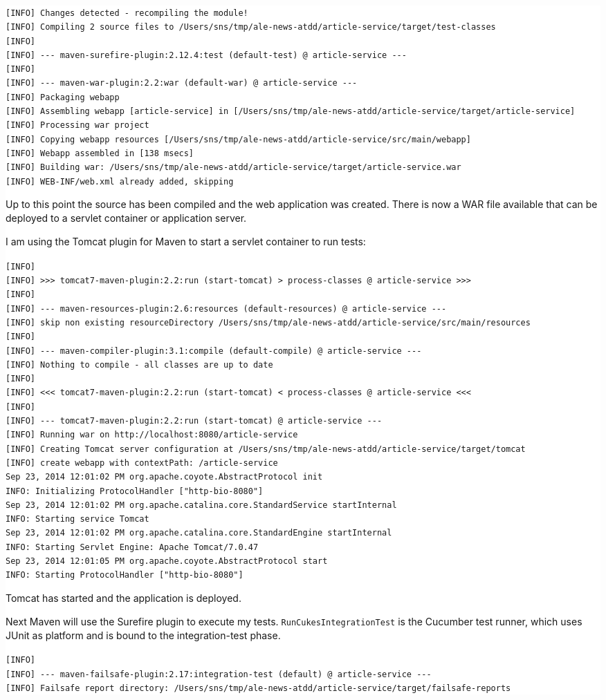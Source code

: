 	[INFO] Changes detected - recompiling the module!
	[INFO] Compiling 2 source files to /Users/sns/tmp/ale-news-atdd/article-service/target/test-classes
	[INFO] 
	[INFO] --- maven-surefire-plugin:2.12.4:test (default-test) @ article-service ---
	[INFO] 
	[INFO] --- maven-war-plugin:2.2:war (default-war) @ article-service ---
	[INFO] Packaging webapp
	[INFO] Assembling webapp [article-service] in [/Users/sns/tmp/ale-news-atdd/article-service/target/article-service]
	[INFO] Processing war project
	[INFO] Copying webapp resources [/Users/sns/tmp/ale-news-atdd/article-service/src/main/webapp]
	[INFO] Webapp assembled in [138 msecs]
	[INFO] Building war: /Users/sns/tmp/ale-news-atdd/article-service/target/article-service.war
	[INFO] WEB-INF/web.xml already added, skipping

Up to this point the source has been compiled and the web application was created. There is now a WAR file available that can be deployed to a servlet container or application server.

I am using the Tomcat plugin for Maven to start a servlet container to run tests:

	[INFO] 
	[INFO] >>> tomcat7-maven-plugin:2.2:run (start-tomcat) > process-classes @ article-service >>>
	[INFO] 
	[INFO] --- maven-resources-plugin:2.6:resources (default-resources) @ article-service ---
	[INFO] skip non existing resourceDirectory /Users/sns/tmp/ale-news-atdd/article-service/src/main/resources
	[INFO] 
	[INFO] --- maven-compiler-plugin:3.1:compile (default-compile) @ article-service ---
	[INFO] Nothing to compile - all classes are up to date
	[INFO] 
	[INFO] <<< tomcat7-maven-plugin:2.2:run (start-tomcat) < process-classes @ article-service <<<
	[INFO] 
	[INFO] --- tomcat7-maven-plugin:2.2:run (start-tomcat) @ article-service ---
	[INFO] Running war on http://localhost:8080/article-service
	[INFO] Creating Tomcat server configuration at /Users/sns/tmp/ale-news-atdd/article-service/target/tomcat
	[INFO] create webapp with contextPath: /article-service
	Sep 23, 2014 12:01:02 PM org.apache.coyote.AbstractProtocol init
	INFO: Initializing ProtocolHandler ["http-bio-8080"]
	Sep 23, 2014 12:01:02 PM org.apache.catalina.core.StandardService startInternal
	INFO: Starting service Tomcat
	Sep 23, 2014 12:01:02 PM org.apache.catalina.core.StandardEngine startInternal
	INFO: Starting Servlet Engine: Apache Tomcat/7.0.47
	Sep 23, 2014 12:01:05 PM org.apache.coyote.AbstractProtocol start
	INFO: Starting ProtocolHandler ["http-bio-8080"]

Tomcat has started and the application is deployed.

Next Maven will use the Surefire plugin to execute my tests. <code>RunCukesIntegrationTest</code> is the Cucumber test runner, which uses JUnit as platform and is bound to the integration-test phase.

	[INFO] 
	[INFO] --- maven-failsafe-plugin:2.17:integration-test (default) @ article-service ---
	[INFO] Failsafe report directory: /Users/sns/tmp/ale-news-atdd/article-service/target/failsafe-reports

